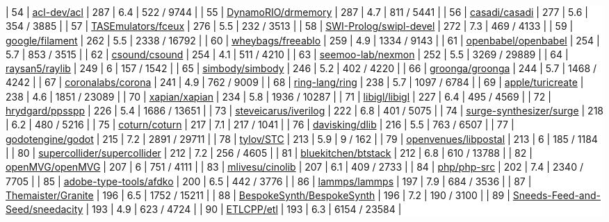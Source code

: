 | 54 | [acl-dev/acl](https://github.com/acl-dev/acl) | 287 | 6.4 | 522 / 9744 |
| 55 | [DynamoRIO/drmemory](https://github.com/DynamoRIO/drmemory) | 287 | 4.7 | 811 / 5441 |
| 56 | [casadi/casadi](https://github.com/casadi/casadi) | 277 | 5.6 | 354 / 3885 |
| 57 | [TASEmulators/fceux](https://github.com/TASEmulators/fceux) | 276 | 5.5 | 232 / 3513 |
| 58 | [SWI-Prolog/swipl-devel](https://github.com/SWI-Prolog/swipl-devel) | 272 | 7.3 | 469 / 4133 |
| 59 | [google/filament](https://github.com/google/filament) | 262 | 5.5 | 2338 / 16792 |
| 60 | [wheybags/freeablo](https://github.com/wheybags/freeablo) | 259 | 4.9 | 1334 / 9143 |
| 61 | [openbabel/openbabel](https://github.com/openbabel/openbabel) | 254 | 5.7 | 853 / 3515 |
| 62 | [csound/csound](https://github.com/csound/csound) | 254 | 4.1 | 511 / 4210 |
| 63 | [seemoo-lab/nexmon](https://github.com/seemoo-lab/nexmon) | 252 | 5.5 | 3269 / 29889 |
| 64 | [raysan5/raylib](https://github.com/raysan5/raylib) | 249 | 6 | 157 / 1542 |
| 65 | [simbody/simbody](https://github.com/simbody/simbody) | 246 | 5.2 | 402 / 4220 |
| 66 | [groonga/groonga](https://github.com/groonga/groonga) | 244 | 5.7 | 1468 / 4242 |
| 67 | [coronalabs/corona](https://github.com/coronalabs/corona) | 241 | 4.9 | 762 / 9009 |
| 68 | [ring-lang/ring](https://github.com/ring-lang/ring) | 238 | 5.7 | 1097 / 6784 |
| 69 | [apple/turicreate](https://github.com/apple/turicreate) | 238 | 4.6 | 1851 / 23089 |
| 70 | [xapian/xapian](https://github.com/xapian/xapian) | 234 | 5.8 | 1936 / 10287 |
| 71 | [libigl/libigl](https://github.com/libigl/libigl) | 227 | 6.4 | 495 / 4569 |
| 72 | [hrydgard/ppsspp](https://github.com/hrydgard/ppsspp) | 226 | 5.4 | 1686 / 13651 |
| 73 | [steveicarus/iverilog](https://github.com/steveicarus/iverilog) | 222 | 6.8 | 401 / 5075 |
| 74 | [surge-synthesizer/surge](https://github.com/surge-synthesizer/surge) | 218 | 6.2 | 480 / 5216 |
| 75 | [coturn/coturn](https://github.com/coturn/coturn) | 217 | 7.1 | 217 / 1041 |
| 76 | [davisking/dlib](https://github.com/davisking/dlib) | 216 | 5.5 | 763 / 6507 |
| 77 | [godotengine/godot](https://github.com/godotengine/godot) | 215 | 7.2 | 2891 / 29711 |
| 78 | [tylov/STC](https://github.com/tylov/STC) | 213 | 5.9 | 9 / 162 |
| 79 | [openvenues/libpostal](https://github.com/openvenues/libpostal) | 213 | 6 | 185 / 1184 |
| 80 | [supercollider/supercollider](https://github.com/supercollider/supercollider) | 212 | 7.2 | 256 / 4605 |
| 81 | [bluekitchen/btstack](https://github.com/bluekitchen/btstack) | 212 | 6.8 | 610 / 13788 |
| 82 | [openMVG/openMVG](https://github.com/openMVG/openMVG) | 207 | 6 | 751 / 4111 |
| 83 | [mlivesu/cinolib](https://github.com/mlivesu/cinolib) | 207 | 6.1 | 409 / 2733 |
| 84 | [php/php-src](https://github.com/php/php-src) | 202 | 7.4 | 2340 / 7705 |
| 85 | [adobe-type-tools/afdko](https://github.com/adobe-type-tools/afdko) | 200 | 6.5 | 442 / 3776 |
| 86 | [lammps/lammps](https://github.com/lammps/lammps) | 197 | 7.9 | 684 / 3536 |
| 87 | [Themaister/Granite](https://github.com/Themaister/Granite) | 196 | 6.5 | 1752 / 15211 |
| 88 | [BespokeSynth/BespokeSynth](https://github.com/BespokeSynth/BespokeSynth) | 196 | 7.2 | 190 / 3100 |
| 89 | [Sneeds-Feed-and-Seed/sneedacity](https://github.com/Sneeds-Feed-and-Seed/sneedacity) | 193 | 4.9 | 623 / 4724 |
| 90 | [ETLCPP/etl](https://github.com/ETLCPP/etl) | 193 | 6.3 | 6154 / 23584 |
